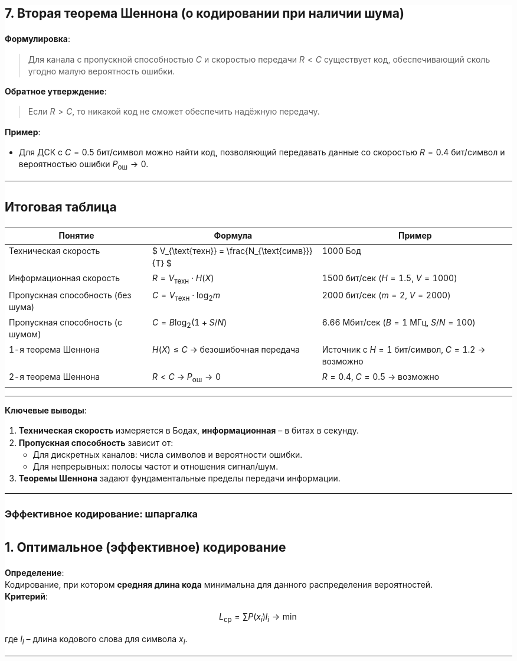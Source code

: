 ## **7. Вторая теорема Шеннона (о кодировании при наличии шума)**  
**Формулировка**:  
> Для канала с пропускной способностью $` C `$ и скоростью передачи $` R < C `$ существует код, обеспечивающий сколь угодно малую вероятность ошибки.  

**Обратное утверждение**:  
> Если $` R > C `$, то никакой код не сможет обеспечить надёжную передачу.  

**Пример**:  
- Для ДСК с $` C = 0.5 `$ бит/символ можно найти код, позволяющий передавать данные со скоростью $` R = 0.4 `$ бит/символ и вероятностью ошибки $` P_{\text{ош}} \to 0 `$.  

---

## **Итоговая таблица**  

| **Понятие**                     | **Формула**                                  | **Пример**                          |
|---------------------------------|---------------------------------------------|-------------------------------------|
| Техническая скорость            | $` V_{\text{техн}} = \frac{N_{\text{симв}}}{T} `$ | 1000 Бод                           |
| Информационная скорость         | $` R = V_{\text{техн}} \cdot H(X) `$       | 1500 бит/сек ($` H=1.5 `$, $` V=1000 `$) |
| Пропускная способность (без шума) | $` C = V_{\text{техн}} \cdot \log_2 m `$ | 2000 бит/сек ($` m=2 `$, $` V=2000 `$) |
| Пропускная способность (с шумом) | $` C = B \log_2 (1 + S/N) `$              | 6.66 Мбит/сек ($` B=1 `$ МГц, $` S/N=100 `$) |
| 1-я теорема Шеннона             | $` H(X) \leq C `$ → безошибочная передача | Источник с $` H=1 `$ бит/символ, $` C=1.2 `$ → возможно |
| 2-я теорема Шеннона             | $` R < C `$ → $` P_{\text{ош}} \to 0 `$   | $` R=0.4 `$, $` C=0.5 `$ → возможно |

---

**Ключевые выводы**:  
1. **Техническая скорость** измеряется в Бодах, **информационная** – в битах в секунду.  
2. **Пропускная способность** зависит от:  
   - Для дискретных каналов: числа символов и вероятности ошибки.  
   - Для непрерывных: полосы частот и отношения сигнал/шум.  
3. **Теоремы Шеннона** задают фундаментальные пределы передачи информации.  

---

### **Эффективное кодирование: шпаргалка**  

## **1. Оптимальное (эффективное) кодирование**  
**Определение**:  
Кодирование, при котором **средняя длина кода** минимальна для данного распределения вероятностей.  
**Критерий**:  
```math
L_{\text{ср}} = \sum P(x_i) l_i \to \min
```  
где $` l_i `$ – длина кодового слова для символа $` x_i `$.  

---